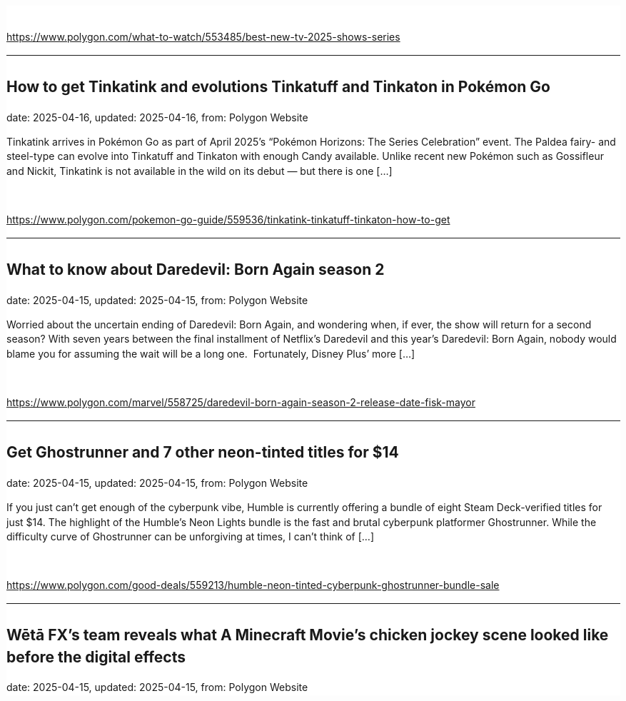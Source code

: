<br> 

<https://www.polygon.com/what-to-watch/553485/best-new-tv-2025-shows-series>

---

## How to get Tinkatink and evolutions Tinkatuff and Tinkaton in Pokémon Go

date: 2025-04-16, updated: 2025-04-16, from: Polygon Website

Tinkatink arrives in Pokémon Go as part of April 2025’s “Pokémon Horizons: The Series Celebration” event. The Paldea fairy- and steel-type can evolve into Tinkatuff and Tinkaton with enough Candy available. Unlike recent new Pokémon such as Gossifleur and Nickit, Tinkatink is not available in the wild on its debut — but there is one [&#8230;] 

<br> 

<https://www.polygon.com/pokemon-go-guide/559536/tinkatink-tinkatuff-tinkaton-how-to-get>

---

## What to know about Daredevil: Born Again season 2

date: 2025-04-15, updated: 2025-04-15, from: Polygon Website

Worried about the uncertain ending of Daredevil: Born Again, and wondering when, if ever, the show will return for a second season? With seven years between the final installment of Netflix’s Daredevil and this year’s Daredevil: Born Again, nobody would blame you for assuming the wait will be a long one.&#160; Fortunately, Disney Plus’ more [&#8230;] 

<br> 

<https://www.polygon.com/marvel/558725/daredevil-born-again-season-2-release-date-fisk-mayor>

---

## Get Ghostrunner and 7 other neon-tinted titles for $14

date: 2025-04-15, updated: 2025-04-15, from: Polygon Website

If you just can’t get enough of the cyberpunk vibe, Humble is currently offering a bundle of eight Steam Deck-verified titles for just $14. The highlight of the Humble’s Neon Lights bundle is the fast and brutal cyberpunk platformer Ghostrunner. While the difficulty curve of Ghostrunner can be unforgiving at times, I can’t think of [&#8230;] 

<br> 

<https://www.polygon.com/good-deals/559213/humble-neon-tinted-cyberpunk-ghostrunner-bundle-sale>

---

## Wētā FX’s team reveals what A Minecraft Movie’s chicken jockey scene looked like before the digital effects

date: 2025-04-15, updated: 2025-04-15, from: Polygon Website

